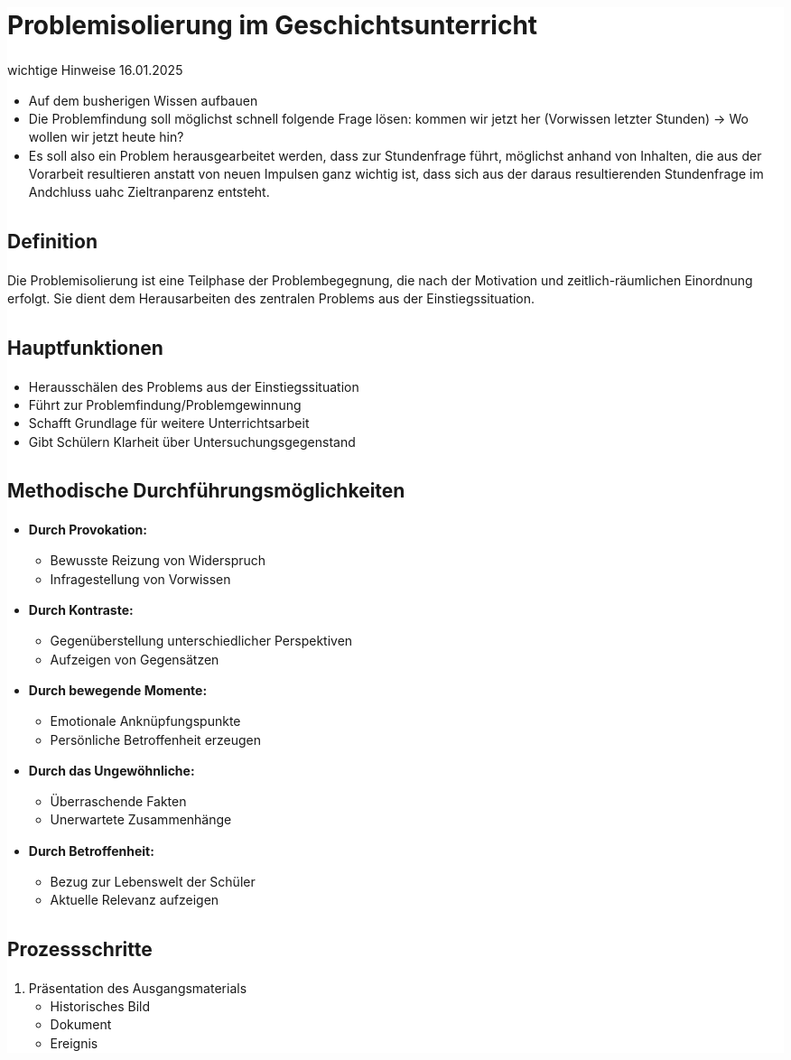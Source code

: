 # Problemisolierung im Geschichtsunterricht

wichtige Hinweise 16.01.2025

- Auf dem busherigen Wissen aufbauen
- Die Problemfindung soll möglichst schnell folgende Frage lösen: kommen wir jetzt her (Vorwissen letzter Stunden) -> Wo wollen wir jetzt heute hin?
- Es soll also ein Problem herausgearbeitet werden, dass zur Stundenfrage führt, möglichst anhand von Inhalten, die aus der Vorarbeit resultieren anstatt von neuen Impulsen
ganz wichtig ist, dass sich aus der daraus resultierenden Stundenfrage im Andchluss uahc Zieltranparenz entsteht.

## Definition
Die Problemisolierung ist eine Teilphase der Problembegegnung, die nach der Motivation und zeitlich-räumlichen Einordnung erfolgt. Sie dient dem Herausarbeiten des zentralen Problems aus der Einstiegssituation.

## Hauptfunktionen
* Herausschälen des Problems aus der Einstiegssituation
* Führt zur Problemfindung/Problemgewinnung
* Schafft Grundlage für weitere Unterrichtsarbeit
* Gibt Schülern Klarheit über Untersuchungsgegenstand

## Methodische Durchführungsmöglichkeiten
- **Durch Provokation:**
  - Bewusste Reizung von Widerspruch
  - Infragestellung von Vorwissen

- **Durch Kontraste:**
  - Gegenüberstellung unterschiedlicher Perspektiven
  - Aufzeigen von Gegensätzen

- **Durch bewegende Momente:**
  - Emotionale Anknüpfungspunkte
  - Persönliche Betroffenheit erzeugen

- **Durch das Ungewöhnliche:**
  - Überraschende Fakten
  - Unerwartete Zusammenhänge

- **Durch Betroffenheit:**
  - Bezug zur Lebenswelt der Schüler
  - Aktuelle Relevanz aufzeigen

## Prozessschritte
1. Präsentation des Ausgangsmaterials
   - Historisches Bild
   - Dokument
   - Ereignis
